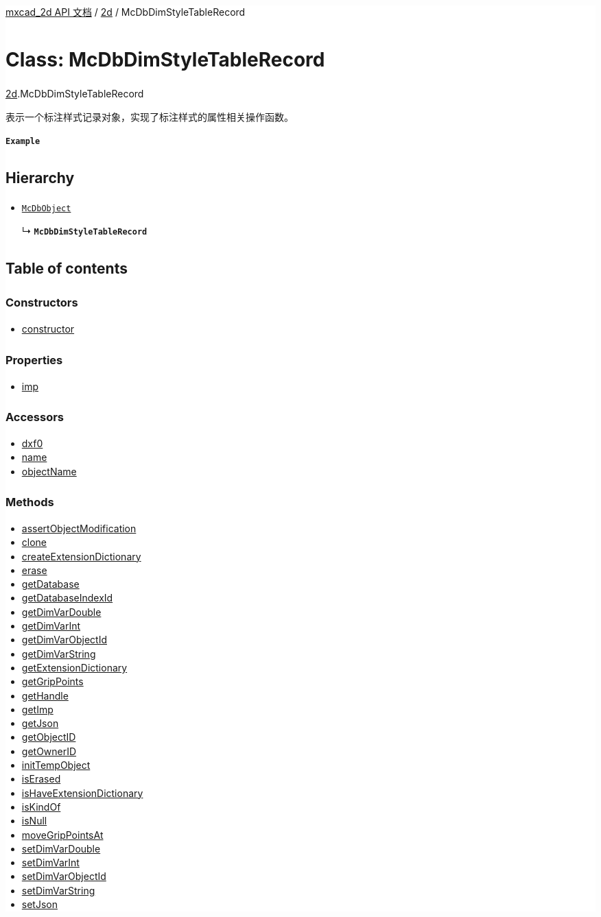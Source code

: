 [mxcad_2d API 文档](../README.md) / [2d](../modules/2d.md) / McDbDimStyleTableRecord

# Class: McDbDimStyleTableRecord

[2d](../modules/2d.md).McDbDimStyleTableRecord

表示一个标注样式记录对象，实现了标注样式的属性相关操作函数。

**`Example`**

```ts
```

## Hierarchy

- [`McDbObject`](2d.McDbObject.md)

  ↳ **`McDbDimStyleTableRecord`**

## Table of contents

### Constructors

- [constructor](2d.McDbDimStyleTableRecord.md#constructor)

### Properties

- [imp](2d.McDbDimStyleTableRecord.md#imp)

### Accessors

- [dxf0](2d.McDbDimStyleTableRecord.md#dxf0)
- [name](2d.McDbDimStyleTableRecord.md#name)
- [objectName](2d.McDbDimStyleTableRecord.md#objectname)

### Methods

- [assertObjectModification](2d.McDbDimStyleTableRecord.md#assertobjectmodification)
- [clone](2d.McDbDimStyleTableRecord.md#clone)
- [createExtensionDictionary](2d.McDbDimStyleTableRecord.md#createextensiondictionary)
- [erase](2d.McDbDimStyleTableRecord.md#erase)
- [getDatabase](2d.McDbDimStyleTableRecord.md#getdatabase)
- [getDatabaseIndexId](2d.McDbDimStyleTableRecord.md#getdatabaseindexid)
- [getDimVarDouble](2d.McDbDimStyleTableRecord.md#getdimvardouble)
- [getDimVarInt](2d.McDbDimStyleTableRecord.md#getdimvarint)
- [getDimVarObjectId](2d.McDbDimStyleTableRecord.md#getdimvarobjectid)
- [getDimVarString](2d.McDbDimStyleTableRecord.md#getdimvarstring)
- [getExtensionDictionary](2d.McDbDimStyleTableRecord.md#getextensiondictionary)
- [getGripPoints](2d.McDbDimStyleTableRecord.md#getgrippoints)
- [getHandle](2d.McDbDimStyleTableRecord.md#gethandle)
- [getImp](2d.McDbDimStyleTableRecord.md#getimp)
- [getJson](2d.McDbDimStyleTableRecord.md#getjson)
- [getObjectID](2d.McDbDimStyleTableRecord.md#getobjectid)
- [getOwnerID](2d.McDbDimStyleTableRecord.md#getownerid)
- [initTempObject](2d.McDbDimStyleTableRecord.md#inittempobject)
- [isErased](2d.McDbDimStyleTableRecord.md#iserased)
- [isHaveExtensionDictionary](2d.McDbDimStyleTableRecord.md#ishaveextensiondictionary)
- [isKindOf](2d.McDbDimStyleTableRecord.md#iskindof)
- [isNull](2d.McDbDimStyleTableRecord.md#isnull)
- [moveGripPointsAt](2d.McDbDimStyleTableRecord.md#movegrippointsat)
- [setDimVarDouble](2d.McDbDimStyleTableRecord.md#setdimvardouble)
- [setDimVarInt](2d.McDbDimStyleTableRecord.md#setdimvarint)
- [setDimVarObjectId](2d.McDbDimStyleTableRecord.md#setdimvarobjectid)
- [setDimVarString](2d.McDbDimStyleTableRecord.md#setdimvarstring)
- [setJson](2d.McDbDimStyleTableRecord.md#setjson)